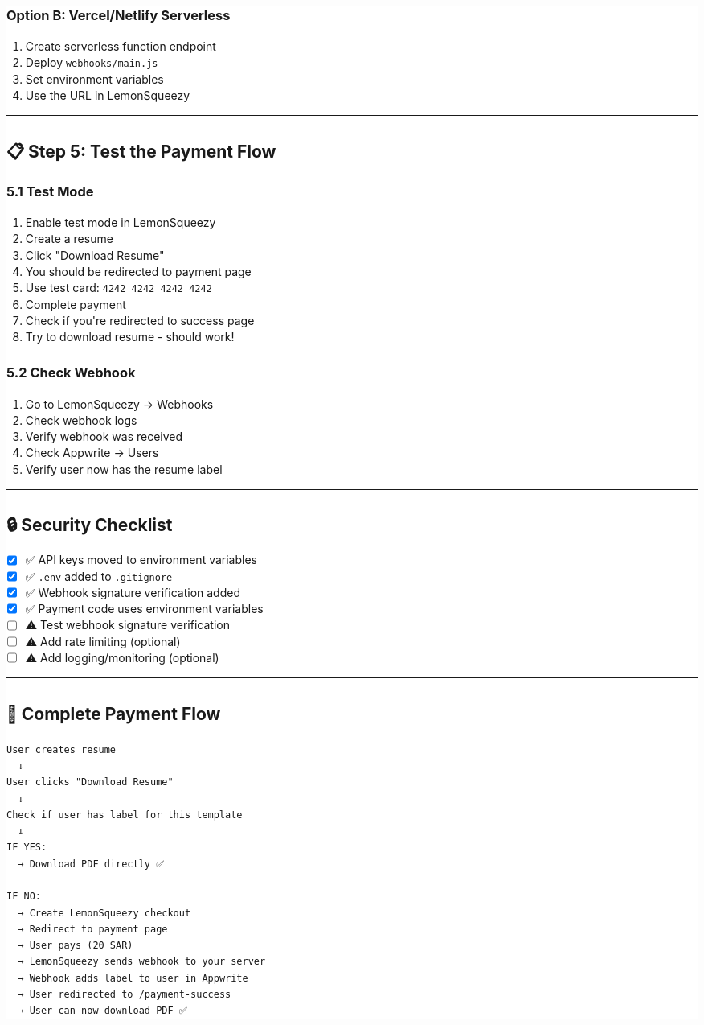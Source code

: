### Option B: Vercel/Netlify Serverless
1. Create serverless function endpoint
2. Deploy `webhooks/main.js`
3. Set environment variables
4. Use the URL in LemonSqueezy

---

## 📋 Step 5: Test the Payment Flow

### 5.1 Test Mode
1. Enable test mode in LemonSqueezy
2. Create a resume
3. Click "Download Resume"
4. You should be redirected to payment page
5. Use test card: `4242 4242 4242 4242`
6. Complete payment
7. Check if you're redirected to success page
8. Try to download resume - should work!

### 5.2 Check Webhook
1. Go to LemonSqueezy → Webhooks
2. Check webhook logs
3. Verify webhook was received
4. Check Appwrite → Users
5. Verify user now has the resume label

---

## 🔒 Security Checklist

- [x] ✅ API keys moved to environment variables
- [x] ✅ `.env` added to `.gitignore`
- [x] ✅ Webhook signature verification added
- [x] ✅ Payment code uses environment variables
- [ ] ⚠️ Test webhook signature verification
- [ ] ⚠️ Add rate limiting (optional)
- [ ] ⚠️ Add logging/monitoring (optional)

---

## 🎯 Complete Payment Flow

```
User creates resume
  ↓
User clicks "Download Resume"
  ↓
Check if user has label for this template
  ↓
IF YES:
  → Download PDF directly ✅
  
IF NO:
  → Create LemonSqueezy checkout
  → Redirect to payment page
  → User pays (20 SAR)
  → LemonSqueezy sends webhook to your server
  → Webhook adds label to user in Appwrite
  → User redirected to /payment-success
  → User can now download PDF ✅
```
